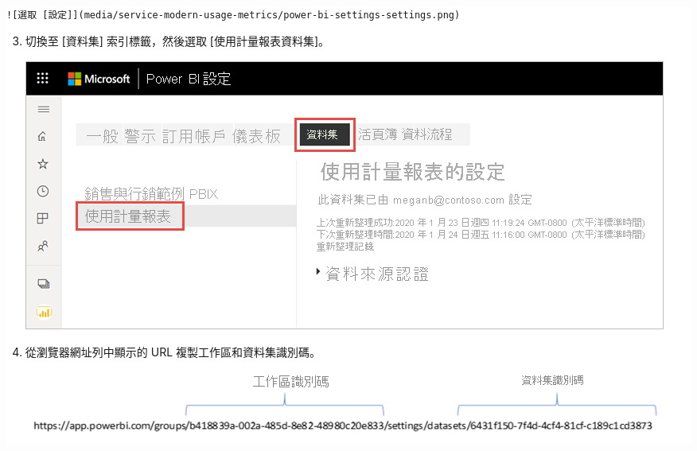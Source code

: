     ![選取 [設定]](media/service-modern-usage-metrics/power-bi-settings-settings.png)

3. 切換至 [資料集] 索引標籤，然後選取 [使用計量報表資料集]。 

    ![使用計量資料集](media/service-modern-usage-metrics/power-bi-settings-usage-report-dataset.png)

5. 從瀏覽器網址列中顯示的 URL 複製工作區和資料集識別碼。

    ![使用計量資料集 URL](media/service-modern-usage-metrics/power-bi-usage-metrics-url.png)
